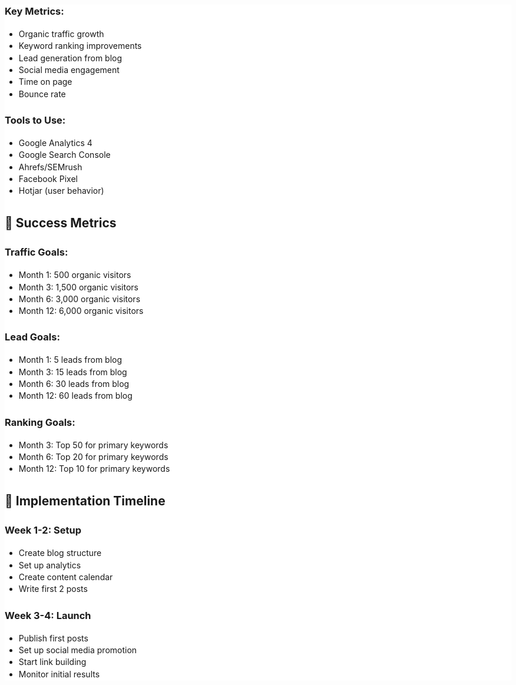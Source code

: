 ### **Key Metrics:**
- Organic traffic growth
- Keyword ranking improvements
- Lead generation from blog
- Social media engagement
- Time on page
- Bounce rate

### **Tools to Use:**
- Google Analytics 4
- Google Search Console
- Ahrefs/SEMrush
- Facebook Pixel
- Hotjar (user behavior)

## 🎯 **Success Metrics**

### **Traffic Goals:**
- Month 1: 500 organic visitors
- Month 3: 1,500 organic visitors
- Month 6: 3,000 organic visitors
- Month 12: 6,000 organic visitors

### **Lead Goals:**
- Month 1: 5 leads from blog
- Month 3: 15 leads from blog
- Month 6: 30 leads from blog
- Month 12: 60 leads from blog

### **Ranking Goals:**
- Month 3: Top 50 for primary keywords
- Month 6: Top 20 for primary keywords
- Month 12: Top 10 for primary keywords

## 🚀 **Implementation Timeline**

### **Week 1-2: Setup**
- Create blog structure
- Set up analytics
- Create content calendar
- Write first 2 posts

### **Week 3-4: Launch**
- Publish first posts
- Set up social media promotion
- Start link building
- Monitor initial results
